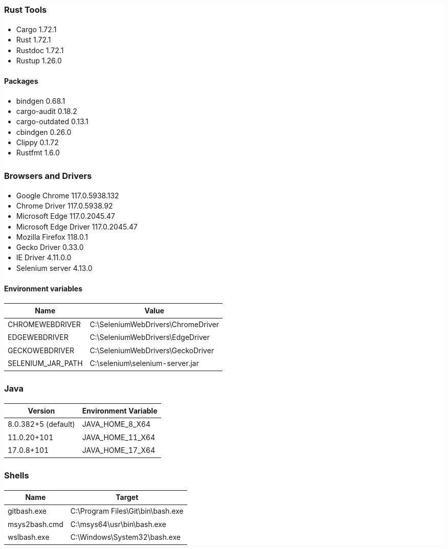 ### Rust Tools
- Cargo 1.72.1
- Rust 1.72.1
- Rustdoc 1.72.1
- Rustup 1.26.0

#### Packages
- bindgen 0.68.1
- cargo-audit 0.18.2
- cargo-outdated 0.13.1
- cbindgen 0.26.0
- Clippy 0.1.72
- Rustfmt 1.6.0

### Browsers and Drivers
- Google Chrome 117.0.5938.132
- Chrome Driver 117.0.5938.92
- Microsoft Edge 117.0.2045.47
- Microsoft Edge Driver 117.0.2045.47
- Mozilla Firefox 118.0.1
- Gecko Driver 0.33.0
- IE Driver 4.11.0.0
- Selenium server 4.13.0

#### Environment variables
| Name              | Value                              |
| ----------------- | ---------------------------------- |
| CHROMEWEBDRIVER   | C:\SeleniumWebDrivers\ChromeDriver |
| EDGEWEBDRIVER     | C:\SeleniumWebDrivers\EdgeDriver   |
| GECKOWEBDRIVER    | C:\SeleniumWebDrivers\GeckoDriver  |
| SELENIUM_JAR_PATH | C:\selenium\selenium-server.jar    |

### Java
| Version             | Environment Variable |
| ------------------- | -------------------- |
| 8.0.382+5 (default) | JAVA_HOME_8_X64      |
| 11.0.20+101         | JAVA_HOME_11_X64     |
| 17.0.8+101          | JAVA_HOME_17_X64     |

### Shells
| Name          | Target                            |
| ------------- | --------------------------------- |
| gitbash.exe   | C:\Program Files\Git\bin\bash.exe |
| msys2bash.cmd | C:\msys64\usr\bin\bash.exe        |
| wslbash.exe   | C:\Windows\System32\bash.exe      |
